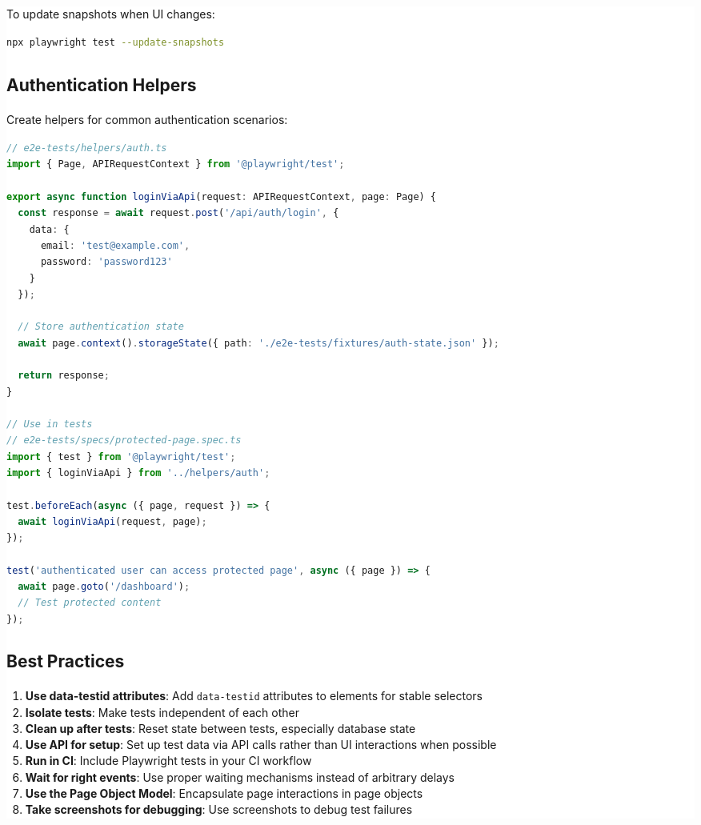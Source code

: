 To update snapshots when UI changes:

```bash
npx playwright test --update-snapshots
```

## Authentication Helpers

Create helpers for common authentication scenarios:

```typescript
// e2e-tests/helpers/auth.ts
import { Page, APIRequestContext } from '@playwright/test';

export async function loginViaApi(request: APIRequestContext, page: Page) {
  const response = await request.post('/api/auth/login', {
    data: {
      email: 'test@example.com',
      password: 'password123'
    }
  });
  
  // Store authentication state
  await page.context().storageState({ path: './e2e-tests/fixtures/auth-state.json' });
  
  return response;
}

// Use in tests
// e2e-tests/specs/protected-page.spec.ts
import { test } from '@playwright/test';
import { loginViaApi } from '../helpers/auth';

test.beforeEach(async ({ page, request }) => {
  await loginViaApi(request, page);
});

test('authenticated user can access protected page', async ({ page }) => {
  await page.goto('/dashboard');
  // Test protected content
});
```

## Best Practices

1. **Use data-testid attributes**: Add `data-testid` attributes to elements for stable selectors
2. **Isolate tests**: Make tests independent of each other
3. **Clean up after tests**: Reset state between tests, especially database state
4. **Use API for setup**: Set up test data via API calls rather than UI interactions when possible
5. **Run in CI**: Include Playwright tests in your CI workflow
6. **Wait for right events**: Use proper waiting mechanisms instead of arbitrary delays
7. **Use the Page Object Model**: Encapsulate page interactions in page objects
8. **Take screenshots for debugging**: Use screenshots to debug test failures
